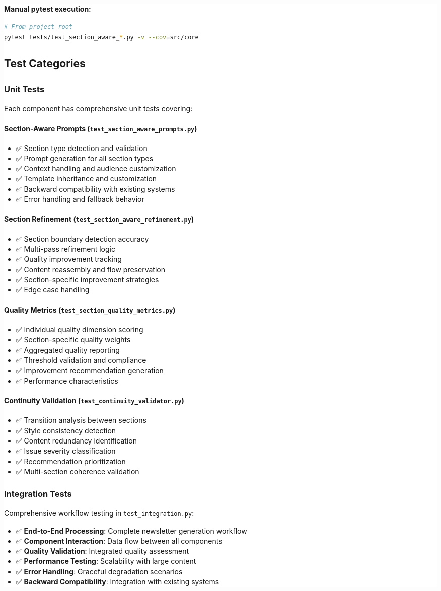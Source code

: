 **Manual pytest execution:**
```bash
# From project root
pytest tests/test_section_aware_*.py -v --cov=src/core
```

## Test Categories

### Unit Tests

Each component has comprehensive unit tests covering:

#### Section-Aware Prompts (`test_section_aware_prompts.py`)
- ✅ Section type detection and validation
- ✅ Prompt generation for all section types
- ✅ Context handling and audience customization
- ✅ Template inheritance and customization
- ✅ Backward compatibility with existing systems
- ✅ Error handling and fallback behavior

#### Section Refinement (`test_section_aware_refinement.py`)
- ✅ Section boundary detection accuracy
- ✅ Multi-pass refinement logic
- ✅ Quality improvement tracking
- ✅ Content reassembly and flow preservation
- ✅ Section-specific improvement strategies
- ✅ Edge case handling

#### Quality Metrics (`test_section_quality_metrics.py`)
- ✅ Individual quality dimension scoring
- ✅ Section-specific quality weights
- ✅ Aggregated quality reporting
- ✅ Threshold validation and compliance
- ✅ Improvement recommendation generation
- ✅ Performance characteristics

#### Continuity Validation (`test_continuity_validator.py`)
- ✅ Transition analysis between sections
- ✅ Style consistency detection
- ✅ Content redundancy identification
- ✅ Issue severity classification
- ✅ Recommendation prioritization
- ✅ Multi-section coherence validation

### Integration Tests

Comprehensive workflow testing in `test_integration.py`:

- ✅ **End-to-End Processing**: Complete newsletter generation workflow
- ✅ **Component Interaction**: Data flow between all components
- ✅ **Quality Validation**: Integrated quality assessment
- ✅ **Performance Testing**: Scalability with large content
- ✅ **Error Handling**: Graceful degradation scenarios
- ✅ **Backward Compatibility**: Integration with existing systems
